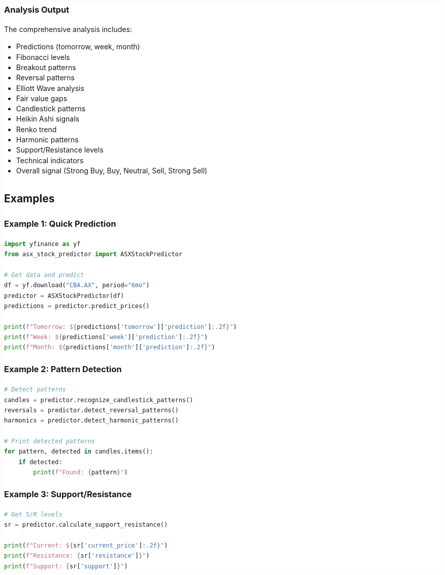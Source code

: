 ### Analysis Output

The comprehensive analysis includes:
- Predictions (tomorrow, week, month)
- Fibonacci levels
- Breakout patterns
- Reversal patterns
- Elliott Wave analysis
- Fair value gaps
- Candlestick patterns
- Heikin Ashi signals
- Renko trend
- Harmonic patterns
- Support/Resistance levels
- Technical indicators
- Overall signal (Strong Buy, Buy, Neutral, Sell, Strong Sell)

## Examples

### Example 1: Quick Prediction

```python
import yfinance as yf
from asx_stock_predictor import ASXStockPredictor

# Get data and predict
df = yf.download("CBA.AX", period="6mo")
predictor = ASXStockPredictor(df)
predictions = predictor.predict_prices()

print(f"Tomorrow: ${predictions['tomorrow']['prediction']:.2f}")
print(f"Week: ${predictions['week']['prediction']:.2f}")
print(f"Month: ${predictions['month']['prediction']:.2f}")
```

### Example 2: Pattern Detection

```python
# Detect patterns
candles = predictor.recognize_candlestick_patterns()
reversals = predictor.detect_reversal_patterns()
harmonics = predictor.detect_harmonic_patterns()

# Print detected patterns
for pattern, detected in candles.items():
    if detected:
        print(f"Found: {pattern}")
```

### Example 3: Support/Resistance

```python
# Get S/R levels
sr = predictor.calculate_support_resistance()

print(f"Current: ${sr['current_price']:.2f}")
print(f"Resistance: {sr['resistance']}")
print(f"Support: {sr['support']}")
```
